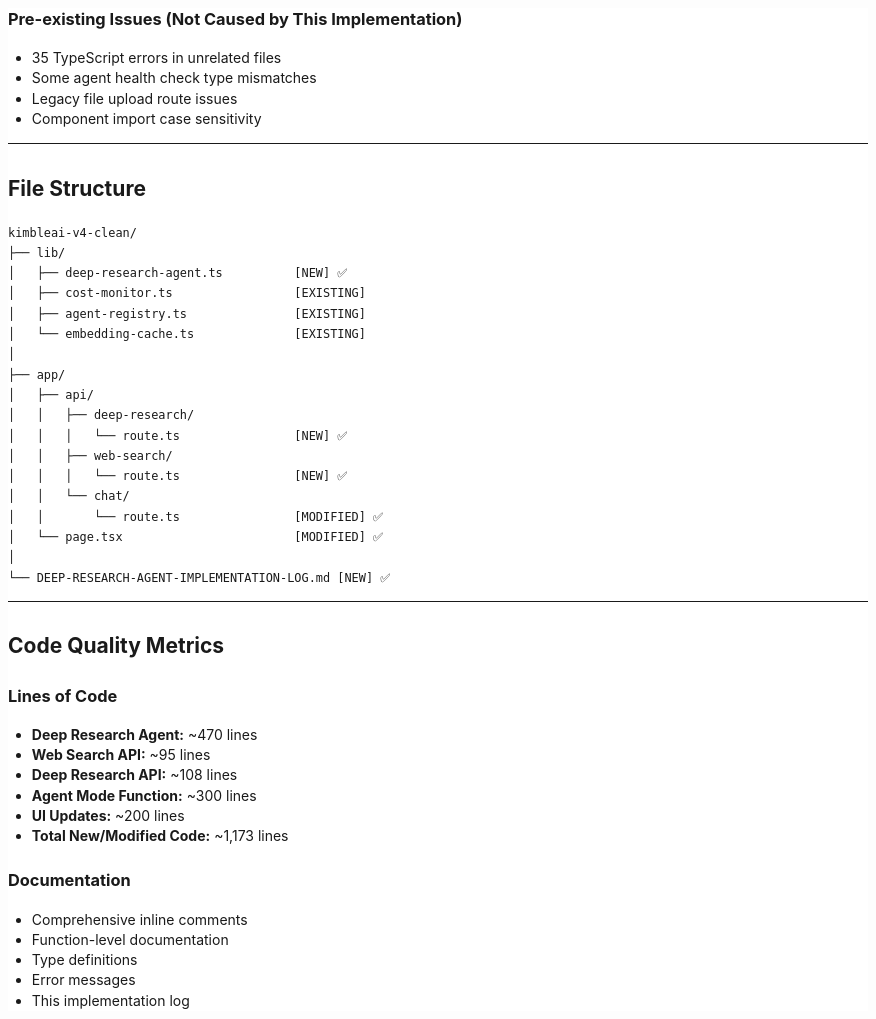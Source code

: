 ### Pre-existing Issues (Not Caused by This Implementation)
- 35 TypeScript errors in unrelated files
- Some agent health check type mismatches
- Legacy file upload route issues
- Component import case sensitivity

---

## File Structure

```
kimbleai-v4-clean/
├── lib/
│   ├── deep-research-agent.ts          [NEW] ✅
│   ├── cost-monitor.ts                 [EXISTING]
│   ├── agent-registry.ts               [EXISTING]
│   └── embedding-cache.ts              [EXISTING]
│
├── app/
│   ├── api/
│   │   ├── deep-research/
│   │   │   └── route.ts                [NEW] ✅
│   │   ├── web-search/
│   │   │   └── route.ts                [NEW] ✅
│   │   └── chat/
│   │       └── route.ts                [MODIFIED] ✅
│   └── page.tsx                        [MODIFIED] ✅
│
└── DEEP-RESEARCH-AGENT-IMPLEMENTATION-LOG.md [NEW] ✅
```

---

## Code Quality Metrics

### Lines of Code
- **Deep Research Agent:** ~470 lines
- **Web Search API:** ~95 lines
- **Deep Research API:** ~108 lines
- **Agent Mode Function:** ~300 lines
- **UI Updates:** ~200 lines
- **Total New/Modified Code:** ~1,173 lines

### Documentation
- Comprehensive inline comments
- Function-level documentation
- Type definitions
- Error messages
- This implementation log
